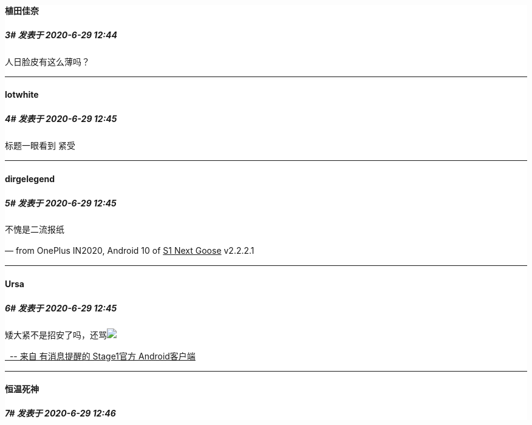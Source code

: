 ####  植田佳奈  
##### 3#       发表于 2020-6-29 12:44




人日脸皮有这么薄吗？







-----

####  lotwhite  
##### 4#       发表于 2020-6-29 12:45




标题一眼看到 紧受







-----

####  dirgelegend  
##### 5#       发表于 2020-6-29 12:45




不愧是二流报纸

— from OnePlus IN2020, Android 10 of [S1 Next Goose](https://pan.baidu.com/s/1mi43uRm) v2.2.2.1







-----

####  Ursa  
##### 6#       发表于 2020-6-29 12:45




矮大紧不是招安了吗，还骂<img src="https://static.saraba1st.com/image/smiley/face2017/067.png" referrerpolicy="no-referrer">

[  -- 来自 有消息提醒的 Stage1官方 Android客户端](https://www.coolapk.com/apk/140634)







-----

####  恒温死神  
##### 7#       发表于 2020-6-29 12:46
